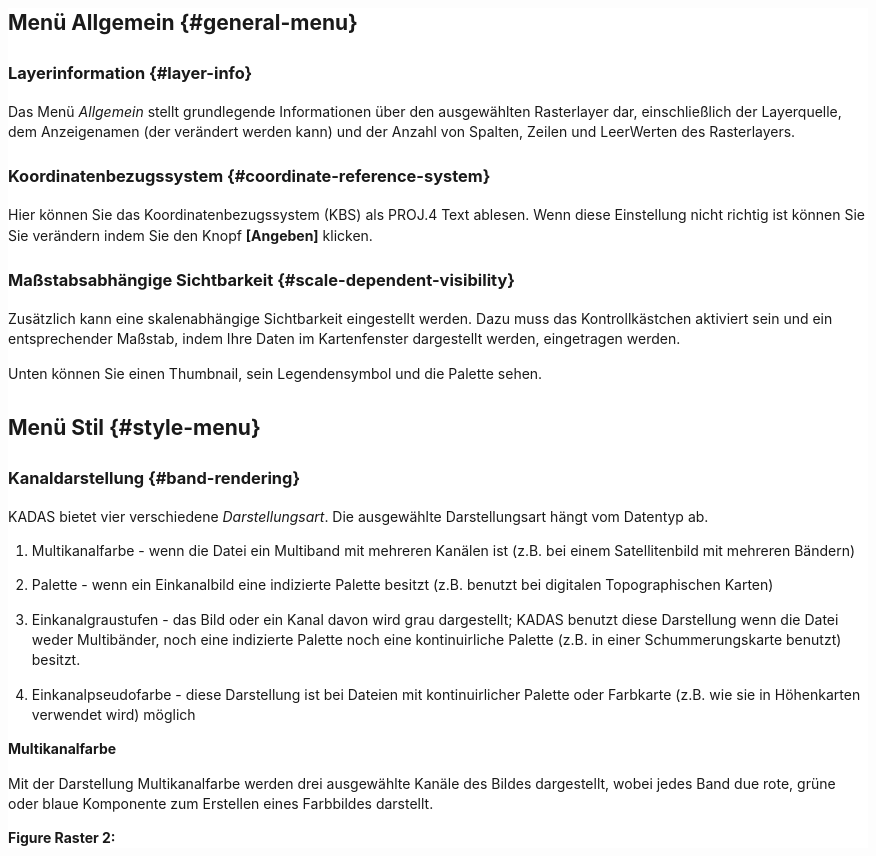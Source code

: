 
## Menü Allgemein {#general-menu}

### Layerinformation {#layer-info}

Das Menü *Allgemein* stellt grundlegende Informationen über den ausgewählten Rasterlayer dar, einschließlich der Layerquelle, dem Anzeigenamen (der verändert werden kann) und der Anzahl von Spalten, Zeilen und LeerWerten des Rasterlayers.

### Koordinatenbezugssystem {#coordinate-reference-system}

Hier können Sie das Koordinatenbezugssystem (KBS) als PROJ.4 Text ablesen. Wenn diese Einstellung nicht richtig ist können Sie Sie verändern indem Sie den Knopf **\[Angeben\]** klicken.

### Maßstabsabhängige Sichtbarkeit {#scale-dependent-visibility}

Zusätzlich kann eine skalenabhängige Sichtbarkeit eingestellt werden. Dazu muss das Kontrollkästchen aktiviert sein und ein entsprechender Maßstab, indem Ihre Daten im Kartenfenster dargestellt werden, eingetragen werden.

Unten können Sie einen Thumbnail, sein Legendensymbol und die Palette sehen.


## Menü Stil {#style-menu}

### Kanaldarstellung {#band-rendering}

KADAS bietet vier verschiedene *Darstellungsart*. Die ausgewählte Darstellungsart hängt vom Datentyp ab.

1.  Multikanalfarbe - wenn die Datei ein Multiband mit mehreren Kanälen ist (z.B. bei einem Satellitenbild mit mehreren Bändern)

2.  Palette - wenn ein Einkanalbild eine indizierte Palette besitzt (z.B. benutzt bei digitalen Topographischen Karten)

3.  Einkanalgraustufen - das Bild oder ein Kanal davon wird grau dargestellt; KADAS benutzt diese Darstellung wenn die Datei weder Multibänder, noch eine indizierte Palette noch eine kontinuirliche Palette (z.B. in einer Schummerungskarte benutzt) besitzt.

4.  Einkanalpseudofarbe - diese Darstellung ist bei Dateien mit kontinuirlicher Palette oder Farbkarte (z.B. wie sie in Höhenkarten verwendet wird) möglich

**Multikanalfarbe**

Mit der Darstellung Multikanalfarbe werden drei ausgewählte Kanäle des Bildes dargestellt, wobei jedes Band due rote, grüne oder blaue Komponente zum Erstellen eines Farbbildes darstellt.

**Figure Raster 2:**
